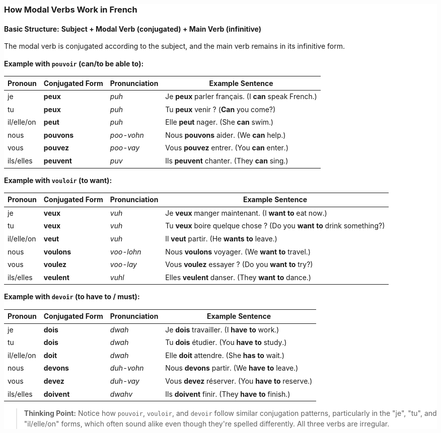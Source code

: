 ### How Modal Verbs Work in French

**Basic Structure:** **Subject + Modal Verb (conjugated) + Main Verb (infinitive)**

The modal verb is conjugated according to the subject, and the main verb remains in its infinitive form.

**Example with `pouvoir` (can/to be able to):**

| Pronoun    | Conjugated Form | Pronunciation | Example Sentence                                   |
|------------|-----------------|---------------|---------------------------------------------------|
| je         | **peux**        | *puh*         | Je **peux** parler français. (I **can** speak French.) |
| tu         | **peux**        | *puh*         | Tu **peux** venir ? (**Can** you come?)           |
| il/elle/on | **peut**        | *puh*         | Elle **peut** nager. (She **can** swim.)           |
| nous       | **pouvons**     | *poo-vohn*    | Nous **pouvons** aider. (We **can** help.)        |
| vous       | **pouvez**      | *poo-vay*     | Vous **pouvez** entrer. (You **can** enter.)      |
| ils/elles  | **peuvent**     | *puv*         | Ils **peuvent** chanter. (They **can** sing.)      |

**Example with `vouloir` (to want):**

| Pronoun    | Conjugated Form | Pronunciation | Example Sentence                                          |
|------------|-----------------|---------------|----------------------------------------------------------|
| je         | **veux**        | *vuh*         | Je **veux** manger maintenant. (I **want to** eat now.)    |
| tu         | **veux**        | *vuh*         | Tu **veux** boire quelque chose ? (Do you **want to** drink something?) |
| il/elle/on | **veut**        | *vuh*         | Il **veut** partir. (He **wants to** leave.)              |
| nous       | **voulons**     | *voo-lohn*    | Nous **voulons** voyager. (We **want to** travel.)       |
| vous       | **voulez**      | *voo-lay*     | Vous **voulez** essayer ? (Do you **want to** try?)      |
| ils/elles  | **veulent**     | *vuhl*        | Elles **veulent** danser. (They **want to** dance.)      |

**Example with `devoir` (to have to / must):**

| Pronoun    | Conjugated Form | Pronunciation  | Example Sentence                                        |
|------------|-----------------|----------------|--------------------------------------------------------|
| je         | **dois**        | *dwah*         | Je **dois** travailler. (I **have to** work.)            |
| tu         | **dois**        | *dwah*         | Tu **dois** étudier. (You **have to** study.)           |
| il/elle/on | **doit**        | *dwah*         | Elle **doit** attendre. (She **has to** wait.)          |
| nous       | **devons**      | *duh-vohn*     | Nous **devons** partir. (We **have to** leave.)         |
| vous       | **devez**       | *duh-vay*      | Vous **devez** réserver. (You **have to** reserve.)    |
| ils/elles  | **doivent**     | *dwahv*        | Ils **doivent** finir. (They **have to** finish.)       |

> **Thinking Point:** Notice how `pouvoir`, `vouloir`, and `devoir` follow similar conjugation patterns, particularly in the "je", "tu", and "il/elle/on" forms, which often sound alike even though they're spelled differently. All three verbs are irregular.
